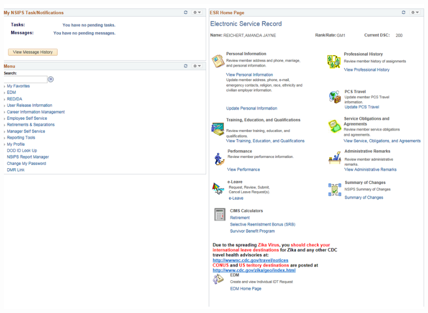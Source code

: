 ![NSIPS](https://github.com/LanceGundersen/navy-reserve-wiki/blob/master/images/nsips.png?raw=true "NSIPS")